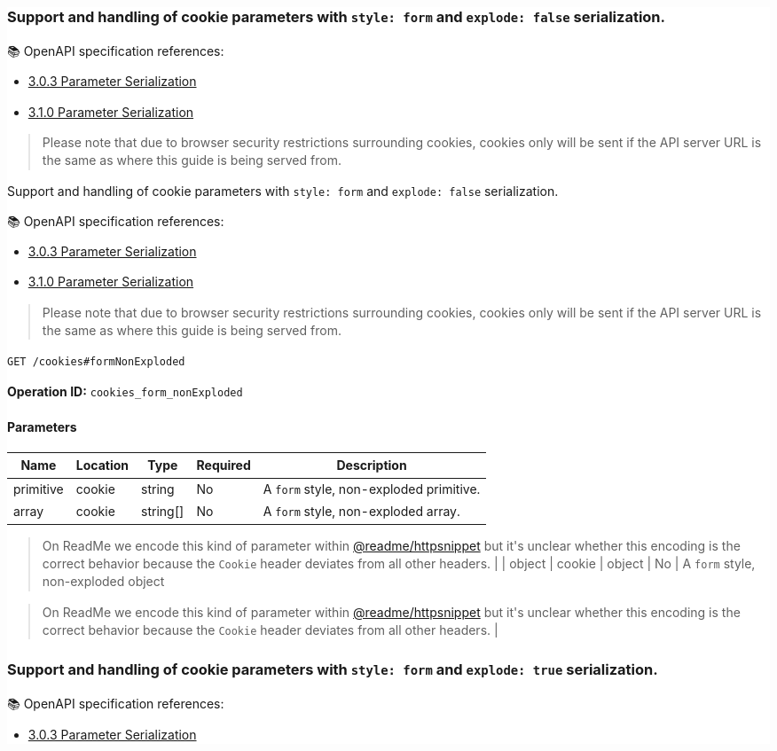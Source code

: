 ### Support and handling of cookie parameters with `style: form` and `explode: false` serialization.

📚 OpenAPI specification references:

* [3.0.3 Parameter Serialization](https://github.com/OAI/OpenAPI-Specification/blob/main/versions/3.0.3.md#style-values)

* [3.1.0 Parameter Serialization](https://github.com/OAI/OpenAPI-Specification/blob/main/versions/3.1.0.md#style-values)

> Please note that due to browser security restrictions surrounding cookies, cookies only will be sent if the API server URL is the same as where this guide is being served from.

Support and handling of cookie parameters with `style: form` and `explode: false` serialization.

📚 OpenAPI specification references:

* [3.0.3 Parameter Serialization](https://github.com/OAI/OpenAPI-Specification/blob/main/versions/3.0.3.md#style-values)

* [3.1.0 Parameter Serialization](https://github.com/OAI/OpenAPI-Specification/blob/main/versions/3.1.0.md#style-values)

> Please note that due to browser security restrictions surrounding cookies, cookies only will be sent if the API server URL is the same as where this guide is being served from.

```http
GET /cookies#formNonExploded
```

**Operation ID:** `cookies_form_nonExploded`

#### Parameters

| Name | Location | Type | Required | Description |
| ---- | -------- | ---- | -------- | ----------- |
| primitive | cookie | string | No | A `form` style, non-exploded primitive. |
| array | cookie | string[] | No | A `form` style, non-exploded array.

> On ReadMe we encode this kind of parameter within [@readme/httpsnippet](https://npm.im/@readme/httpsnippet) but it's unclear whether this encoding is the correct behavior because the `Cookie` header deviates from all other headers. |
| object | cookie | object | No | A `form` style, non-exploded object

> On ReadMe we encode this kind of parameter within [@readme/httpsnippet](https://npm.im/@readme/httpsnippet) but it's unclear whether this encoding is the correct behavior because the `Cookie` header deviates from all other headers. |

### Support and handling of cookie parameters with `style: form` and `explode: true` serialization.

📚 OpenAPI specification references:

* [3.0.3 Parameter Serialization](https://github.com/OAI/OpenAPI-Specification/blob/main/versions/3.0.3.md#style-values)
